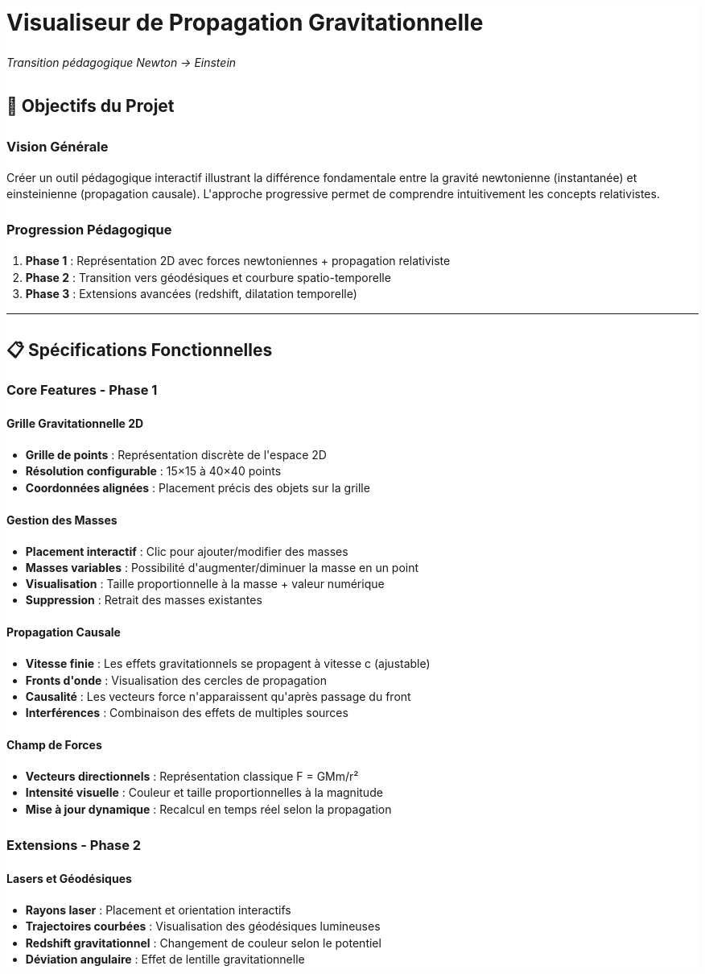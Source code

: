 # Visualiseur de Propagation Gravitationnelle
*Transition pédagogique Newton → Einstein*

## 🎯 Objectifs du Projet

### Vision Générale
Créer un outil pédagogique interactif illustrant la différence fondamentale entre la gravité newtonienne (instantanée) et einsteinienne (propagation causale). L'approche progressive permet de comprendre intuitivement les concepts relativistes.

### Progression Pédagogique
1. **Phase 1** : Représentation 2D avec forces newtoniennes + propagation relativiste
2. **Phase 2** : Transition vers géodésiques et courbure spatio-temporelle  
3. **Phase 3** : Extensions avancées (redshift, dilatation temporelle)

---

## 📋 Spécifications Fonctionnelles

### Core Features - Phase 1

#### Grille Gravitationnelle 2D
- **Grille de points** : Représentation discrète de l'espace 2D
- **Résolution configurable** : 15×15 à 40×40 points
- **Coordonnées alignées** : Placement précis des objets sur la grille

#### Gestion des Masses
- **Placement interactif** : Clic pour ajouter/modifier des masses
- **Masses variables** : Possibilité d'augmenter/diminuer la masse en un point
- **Visualisation** : Taille proportionnelle à la masse + valeur numérique
- **Suppression** : Retrait des masses existantes

#### Propagation Causale
- **Vitesse finie** : Les effets gravitationnels se propagent à vitesse c (ajustable)
- **Fronts d'onde** : Visualisation des cercles de propagation
- **Causalité** : Les vecteurs force n'apparaissent qu'après passage du front
- **Interférences** : Combinaison des effets de multiples sources

#### Champ de Forces
- **Vecteurs directionnels** : Représentation classique F = GMm/r²
- **Intensité visuelle** : Couleur et taille proportionnelles à la magnitude
- **Mise à jour dynamique** : Recalcul en temps réel selon la propagation

### Extensions - Phase 2

#### Lasers et Géodésiques
- **Rayons laser** : Placement et orientation interactifs
- **Trajectoires courbées** : Visualisation des géodésiques lumineuses
- **Redshift gravitationnel** : Changement de couleur selon le potentiel
- **Déviation angulaire** : Effet de lentille gravitationnelle

